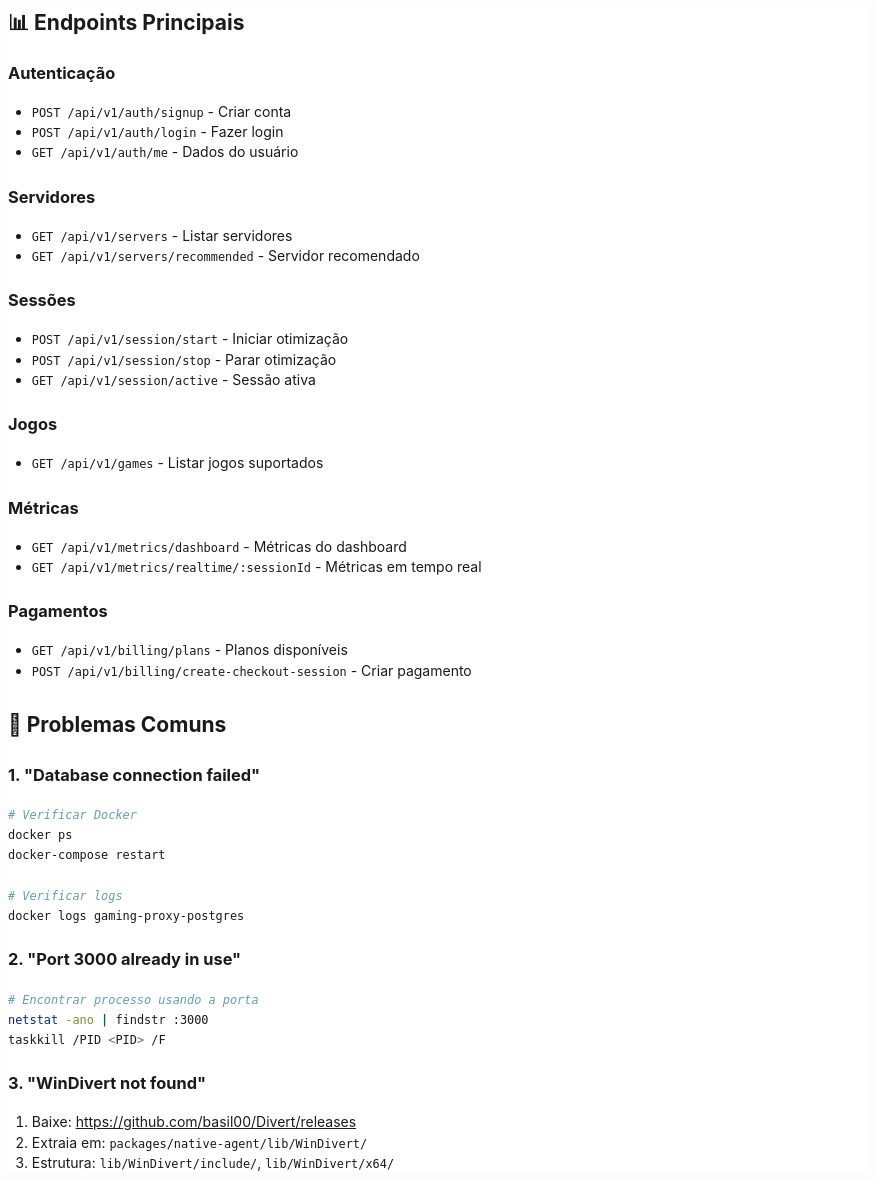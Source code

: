 ## 📊 Endpoints Principais

### Autenticação
- `POST /api/v1/auth/signup` - Criar conta
- `POST /api/v1/auth/login` - Fazer login
- `GET /api/v1/auth/me` - Dados do usuário

### Servidores
- `GET /api/v1/servers` - Listar servidores
- `GET /api/v1/servers/recommended` - Servidor recomendado

### Sessões
- `POST /api/v1/session/start` - Iniciar otimização
- `POST /api/v1/session/stop` - Parar otimização
- `GET /api/v1/session/active` - Sessão ativa

### Jogos
- `GET /api/v1/games` - Listar jogos suportados

### Métricas
- `GET /api/v1/metrics/dashboard` - Métricas do dashboard
- `GET /api/v1/metrics/realtime/:sessionId` - Métricas em tempo real

### Pagamentos
- `GET /api/v1/billing/plans` - Planos disponíveis
- `POST /api/v1/billing/create-checkout-session` - Criar pagamento

## 🚨 Problemas Comuns

### 1. "Database connection failed"
```bash
# Verificar Docker
docker ps
docker-compose restart

# Verificar logs
docker logs gaming-proxy-postgres
```

### 2. "Port 3000 already in use"
```bash
# Encontrar processo usando a porta
netstat -ano | findstr :3000
taskkill /PID <PID> /F
```

### 3. "WinDivert not found"
1. Baixe: https://github.com/basil00/Divert/releases
2. Extraia em: `packages/native-agent/lib/WinDivert/`
3. Estrutura: `lib/WinDivert/include/`, `lib/WinDivert/x64/`
